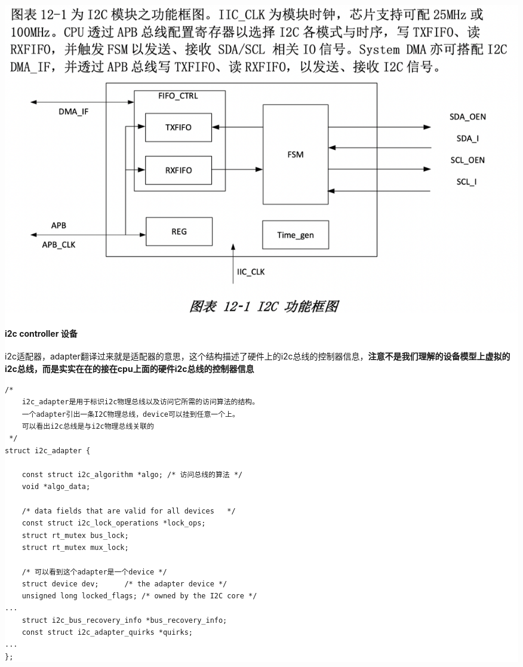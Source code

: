 ![CleanShot 2024-07-12 at 16.23.59@2x](./assets/pics/CleanShot%202024-07-12%20at%2016.23.59@2x.png)

#### i2c controller 设备

​	i2c适配器，adapter翻译过来就是适配器的意思，这个结构描述了硬件上的i2c总线的控制器信息，**注意不是我们理解的设备模型上虚拟的i2c总线，而是实实在在的接在cpu上面的硬件i2c总线的控制器信息**

```
/*
	i2c_adapter是用于标识i2c物理总线以及访问它所需的访问算法的结构。
	一个adapter引出一条I2C物理总线，device可以挂到任意一个上。
	可以看出i2c总线是与i2c物理总线关联的
 */
struct i2c_adapter {

	const struct i2c_algorithm *algo; /* 访问总线的算法 */
	void *algo_data;

	/* data fields that are valid for all devices	*/
	const struct i2c_lock_operations *lock_ops;
	struct rt_mutex bus_lock;
	struct rt_mutex mux_lock;

	/* 可以看到这个adapter是一个device */
	struct device dev;		/* the adapter device */
	unsigned long locked_flags;	/* owned by the I2C core */
...
	struct i2c_bus_recovery_info *bus_recovery_info;
	const struct i2c_adapter_quirks *quirks;
...
};
```
